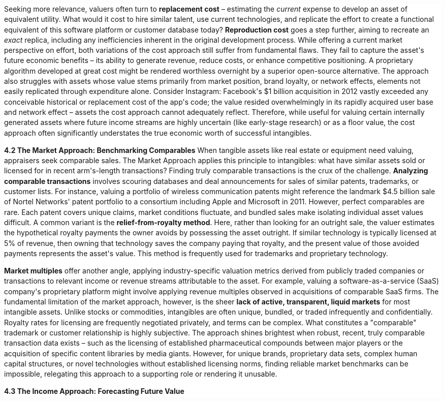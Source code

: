 Seeking more relevance, valuers often turn to **replacement cost** – estimating the *current* expense to develop an asset of equivalent utility. What would it cost to hire similar talent, use current technologies, and replicate the effort to create a functional equivalent of this software platform or customer database today? **Reproduction cost** goes a step further, aiming to recreate an *exact* replica, including any inefficiencies inherent in the original development process. While offering a current market perspective on effort, both variations of the cost approach still suffer from fundamental flaws. They fail to capture the asset's future economic benefits – its ability to generate revenue, reduce costs, or enhance competitive positioning. A proprietary algorithm developed at great cost might be rendered worthless overnight by a superior open-source alternative. The approach also struggles with assets whose value stems primarily from market position, brand loyalty, or network effects, elements not easily replicated through expenditure alone. Consider Instagram: Facebook's $1 billion acquisition in 2012 vastly exceeded any conceivable historical or replacement cost of the app's code; the value resided overwhelmingly in its rapidly acquired user base and network effect – assets the cost approach cannot adequately reflect. Therefore, while useful for valuing certain internally generated assets where future income streams are highly uncertain (like early-stage research) or as a floor value, the cost approach often significantly understates the true economic worth of successful intangibles.

**4.2 The Market Approach: Benchmarking Comparables**
When tangible assets like real estate or equipment need valuing, appraisers seek comparable sales. The Market Approach applies this principle to intangibles: what have similar assets sold or licensed for in recent arm's-length transactions? Finding truly comparable transactions is the crux of the challenge. **Analyzing comparable transactions** involves scouring databases and deal announcements for sales of similar patents, trademarks, or customer lists. For instance, valuing a portfolio of wireless communication patents might reference the landmark $4.5 billion sale of Nortel Networks' patent portfolio to a consortium including Apple and Microsoft in 2011. However, perfect comparables are rare. Each patent covers unique claims, market conditions fluctuate, and bundled sales make isolating individual asset values difficult. A common variant is the **relief-from-royalty method**. Here, rather than looking for an outright sale, the valuer estimates the hypothetical royalty payments the owner avoids by possessing the asset outright. If similar technology is typically licensed at 5% of revenue, then owning that technology saves the company paying that royalty, and the present value of those avoided payments represents the asset's value. This method is frequently used for trademarks and proprietary technology.

**Market multiples** offer another angle, applying industry-specific valuation metrics derived from publicly traded companies or transactions to relevant income or revenue streams attributable to the asset. For example, valuing a software-as-a-service (SaaS) company's proprietary platform might involve applying revenue multiples observed in acquisitions of comparable SaaS firms. The fundamental limitation of the market approach, however, is the sheer **lack of active, transparent, liquid markets** for most intangible assets. Unlike stocks or commodities, intangibles are often unique, bundled, or traded infrequently and confidentially. Royalty rates for licensing are frequently negotiated privately, and terms can be complex. What constitutes a "comparable" trademark or customer relationship is highly subjective. The approach shines brightest when robust, recent, truly comparable transaction data exists – such as the licensing of established pharmaceutical compounds between major players or the acquisition of specific content libraries by media giants. However, for unique brands, proprietary data sets, complex human capital structures, or novel technologies without established licensing norms, finding reliable market benchmarks can be impossible, relegating this approach to a supporting role or rendering it unusable.

**4.3 The Income Approach: Forecasting Future Value**